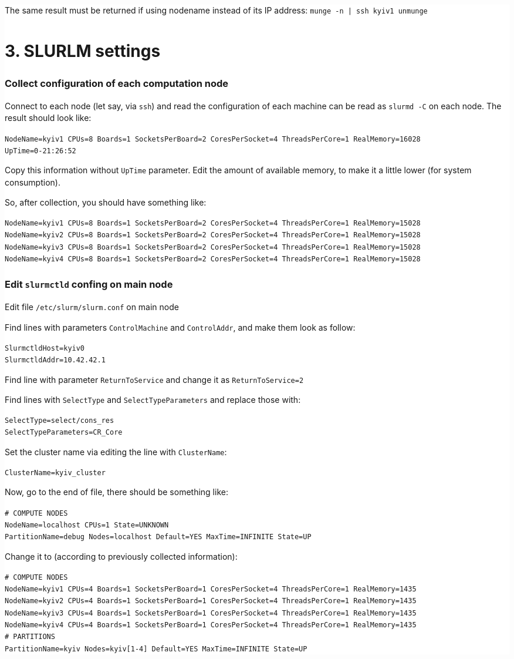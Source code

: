 The same result must be returned if using nodename instead of its IP address: `munge -n | ssh kyiv1 unmunge`

# 3. SLURLM settings

### Collect configuration of each computation node
Connect to each node (let say, via `ssh`) and read the configuration of each machine can be read as `slurmd -C` on each node. The result should look like:
```
NodeName=kyiv1 CPUs=8 Boards=1 SocketsPerBoard=2 CoresPerSocket=4 ThreadsPerCore=1 RealMemory=16028
UpTime=0-21:26:52
```
Copy this information without `UpTime` parameter. Edit the amount of available memory, to make it a little lower (for  system consumption).

So, after collection, you should have something like:
```
NodeName=kyiv1 CPUs=8 Boards=1 SocketsPerBoard=2 CoresPerSocket=4 ThreadsPerCore=1 RealMemory=15028
NodeName=kyiv2 CPUs=8 Boards=1 SocketsPerBoard=2 CoresPerSocket=4 ThreadsPerCore=1 RealMemory=15028
NodeName=kyiv3 CPUs=8 Boards=1 SocketsPerBoard=2 CoresPerSocket=4 ThreadsPerCore=1 RealMemory=15028
NodeName=kyiv4 CPUs=8 Boards=1 SocketsPerBoard=2 CoresPerSocket=4 ThreadsPerCore=1 RealMemory=15028
```

### Edit `slurmctld` confing on main node

Edit file `/etc/slurm/slurm.conf` on main node

Find lines with parameters `ControlMachine` and `ControlAddr`, and make them look as follow:
```
SlurmctldHost=kyiv0
SlurmctldAddr=10.42.42.1
```
Find line with parameter `ReturnToService` and change it as `ReturnToService=2`

Find lines with `SelectType` and `SelectTypeParameters` and replace those with:
```
SelectType=select/cons_res
SelectTypeParameters=CR_Core
```
Set the cluster name via editing the line with `ClusterName`:
```
ClusterName=kyiv_cluster
```

Now, go to the end of file, there should be something like:
```
# COMPUTE NODES
NodeName=localhost CPUs=1 State=UNKNOWN
PartitionName=debug Nodes=localhost Default=YES MaxTime=INFINITE State=UP
```
Change it to (according to previously collected information):
```
# COMPUTE NODES
NodeName=kyiv1 CPUs=4 Boards=1 SocketsPerBoard=1 CoresPerSocket=4 ThreadsPerCore=1 RealMemory=1435
NodeName=kyiv2 CPUs=4 Boards=1 SocketsPerBoard=1 CoresPerSocket=4 ThreadsPerCore=1 RealMemory=1435
NodeName=kyiv3 CPUs=4 Boards=1 SocketsPerBoard=1 CoresPerSocket=4 ThreadsPerCore=1 RealMemory=1435
NodeName=kyiv4 CPUs=4 Boards=1 SocketsPerBoard=1 CoresPerSocket=4 ThreadsPerCore=1 RealMemory=1435
# PARTITIONS
PartitionName=kyiv Nodes=kyiv[1-4] Default=YES MaxTime=INFINITE State=UP
```
